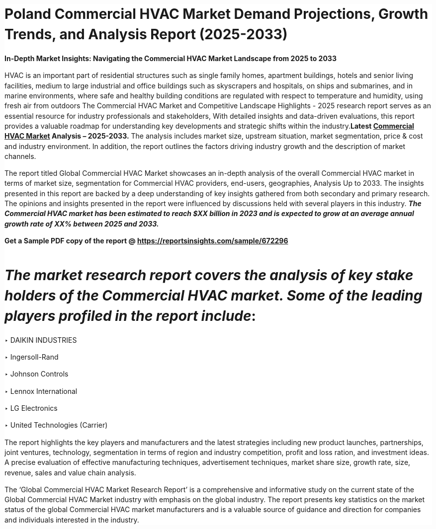 # Poland Commercial HVAC Market Demand Projections, Growth Trends, and Analysis Report (2025-2033)

<strong>In-Depth Market Insights: Navigating the Commercial HVAC Market Landscape from 2025 to 2033</strong></p>

HVAC is an important part of residential structures such as single family homes, apartment buildings, hotels and senior living facilities, medium to large industrial and office buildings such as skyscrapers and hospitals, on ships and submarines, and in marine environments, where safe and healthy building conditions are regulated with respect to temperature and humidity, using fresh air from outdoors The Commercial HVAC Market and Competitive Landscape Highlights - 2025 research report serves as an essential resource for industry professionals and stakeholders, With detailed insights and data-driven evaluations, this report provides a valuable roadmap for understanding key developments and strategic shifts within the industry.<strong>Latest <a href=https://www.reportsinsights.com/sample/672296>Commercial HVAC Market</a> Analysis – 2025-2033.</strong>  The analysis includes market size, upstream situation, market segmentation, price & cost and industry environment. In addition, the report outlines the factors driving industry growth and the description of market channels.

The report titled Global Commercial HVAC Market showcases an in-depth analysis of the overall Commercial HVAC market in terms of market size, segmentation for Commercial HVAC providers, end-users, geographies, Analysis Up to 2033. The insights presented in this report are backed by a deep understanding of key insights gathered from both secondary and primary research. The opinions and insights presented in the report were influenced by discussions held with several players in this industry. <strong><em>The Commercial HVAC market has been estimated to reach $XX billion in 2023 and is expected to grow at an average annual growth rate of XX% between 2025 and 2033.</em></strong>

<strong>Get a Sample PDF copy of the report @ <a href=https://reportsinsights.com/sample/672296>https://reportsinsights.com/sample/672296</a></strong>

# <strong><em>The market research report covers the analysis of key stake holders of the Commercial HVAC market. Some of the leading players profiled in the report include</em></strong>: 

‣ DAIKIN INDUSTRIES

‣ Ingersoll-Rand

‣ Johnson Controls

‣ Lennox International

‣ LG Electronics

‣ United Technologies (Carrier)

The report highlights the key players and manufacturers and the latest strategies including new product launches, partnerships, joint ventures, technology, segmentation in terms of region and industry competition, profit and loss ration, and investment ideas. A precise evaluation of effective manufacturing techniques, advertisement techniques, market share size, growth rate, size, revenue, sales and value chain analysis.

The ‘Global Commercial HVAC Market Research Report’ is a comprehensive and informative study on the current state of the Global Commercial HVAC Market industry with emphasis on the global industry. The report presents key statistics on the market status of the global Commercial HVAC market manufacturers and is a valuable source of guidance and direction for companies and individuals interested in the industry.
